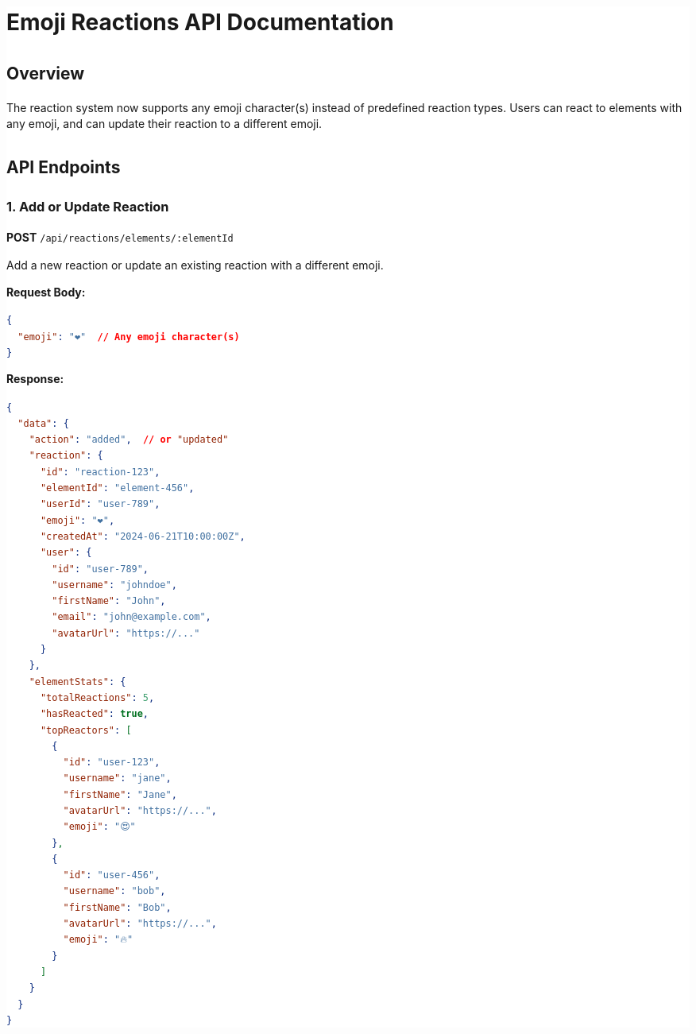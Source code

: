 # Emoji Reactions API Documentation

## Overview

The reaction system now supports any emoji character(s) instead of predefined reaction types. Users can react to elements with any emoji, and can update their reaction to a different emoji.

## API Endpoints

### 1. Add or Update Reaction
**POST** `/api/reactions/elements/:elementId`

Add a new reaction or update an existing reaction with a different emoji.

**Request Body:**
```json
{
  "emoji": "❤️"  // Any emoji character(s)
}
```

**Response:**
```json
{
  "data": {
    "action": "added",  // or "updated"
    "reaction": {
      "id": "reaction-123",
      "elementId": "element-456",
      "userId": "user-789",
      "emoji": "❤️",
      "createdAt": "2024-06-21T10:00:00Z",
      "user": {
        "id": "user-789",
        "username": "johndoe",
        "firstName": "John",
        "email": "john@example.com",
        "avatarUrl": "https://..."
      }
    },
    "elementStats": {
      "totalReactions": 5,
      "hasReacted": true,
      "topReactors": [
        {
          "id": "user-123",
          "username": "jane",
          "firstName": "Jane",
          "avatarUrl": "https://...",
          "emoji": "😍"
        },
        {
          "id": "user-456",
          "username": "bob",
          "firstName": "Bob",
          "avatarUrl": "https://...",
          "emoji": "🔥"
        }
      ]
    }
  }
}
```